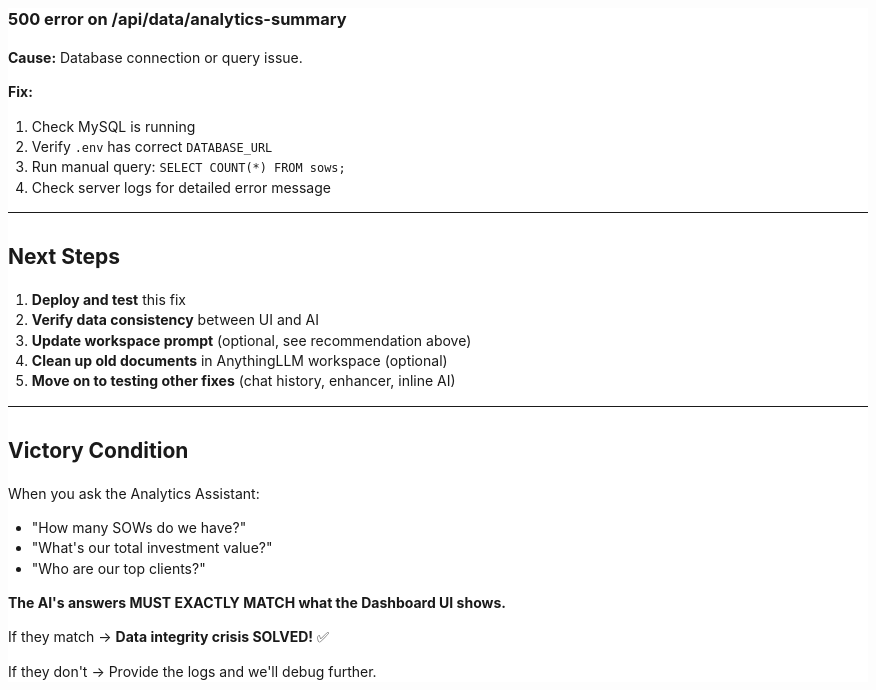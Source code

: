 ### 500 error on /api/data/analytics-summary

**Cause:** Database connection or query issue.

**Fix:**
1. Check MySQL is running
2. Verify `.env` has correct `DATABASE_URL`
3. Run manual query: `SELECT COUNT(*) FROM sows;`
4. Check server logs for detailed error message

---

## Next Steps

1. **Deploy and test** this fix
2. **Verify data consistency** between UI and AI
3. **Update workspace prompt** (optional, see recommendation above)
4. **Clean up old documents** in AnythingLLM workspace (optional)
5. **Move on to testing other fixes** (chat history, enhancer, inline AI)

---

## Victory Condition

When you ask the Analytics Assistant:
- "How many SOWs do we have?"
- "What's our total investment value?"
- "Who are our top clients?"

**The AI's answers MUST EXACTLY MATCH what the Dashboard UI shows.**

If they match → **Data integrity crisis SOLVED!** ✅

If they don't → Provide the logs and we'll debug further.
